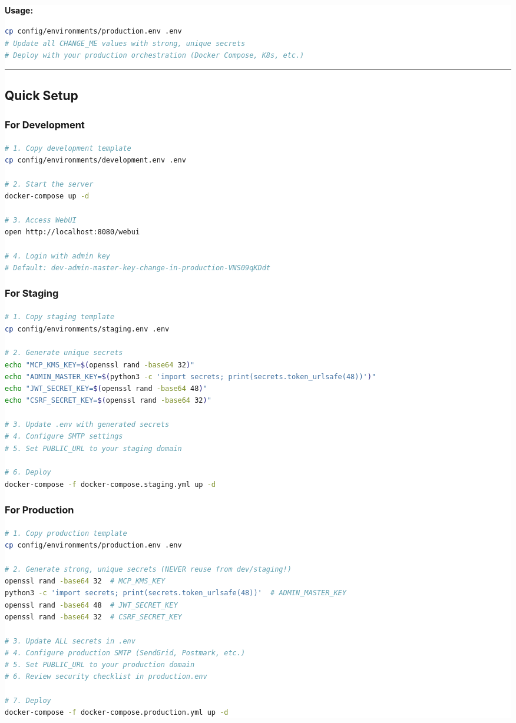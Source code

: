 **Usage:**
```bash
cp config/environments/production.env .env
# Update all CHANGE_ME values with strong, unique secrets
# Deploy with your production orchestration (Docker Compose, K8s, etc.)
```

---

## Quick Setup

### For Development
```bash
# 1. Copy development template
cp config/environments/development.env .env

# 2. Start the server
docker-compose up -d

# 3. Access WebUI
open http://localhost:8080/webui

# 4. Login with admin key
# Default: dev-admin-master-key-change-in-production-VNS09qKDdt
```

### For Staging
```bash
# 1. Copy staging template
cp config/environments/staging.env .env

# 2. Generate unique secrets
echo "MCP_KMS_KEY=$(openssl rand -base64 32)"
echo "ADMIN_MASTER_KEY=$(python3 -c 'import secrets; print(secrets.token_urlsafe(48))')"
echo "JWT_SECRET_KEY=$(openssl rand -base64 48)"
echo "CSRF_SECRET_KEY=$(openssl rand -base64 32)"

# 3. Update .env with generated secrets
# 4. Configure SMTP settings
# 5. Set PUBLIC_URL to your staging domain

# 6. Deploy
docker-compose -f docker-compose.staging.yml up -d
```

### For Production
```bash
# 1. Copy production template
cp config/environments/production.env .env

# 2. Generate strong, unique secrets (NEVER reuse from dev/staging!)
openssl rand -base64 32  # MCP_KMS_KEY
python3 -c 'import secrets; print(secrets.token_urlsafe(48))'  # ADMIN_MASTER_KEY
openssl rand -base64 48  # JWT_SECRET_KEY
openssl rand -base64 32  # CSRF_SECRET_KEY

# 3. Update ALL secrets in .env
# 4. Configure production SMTP (SendGrid, Postmark, etc.)
# 5. Set PUBLIC_URL to your production domain
# 6. Review security checklist in production.env

# 7. Deploy
docker-compose -f docker-compose.production.yml up -d
```